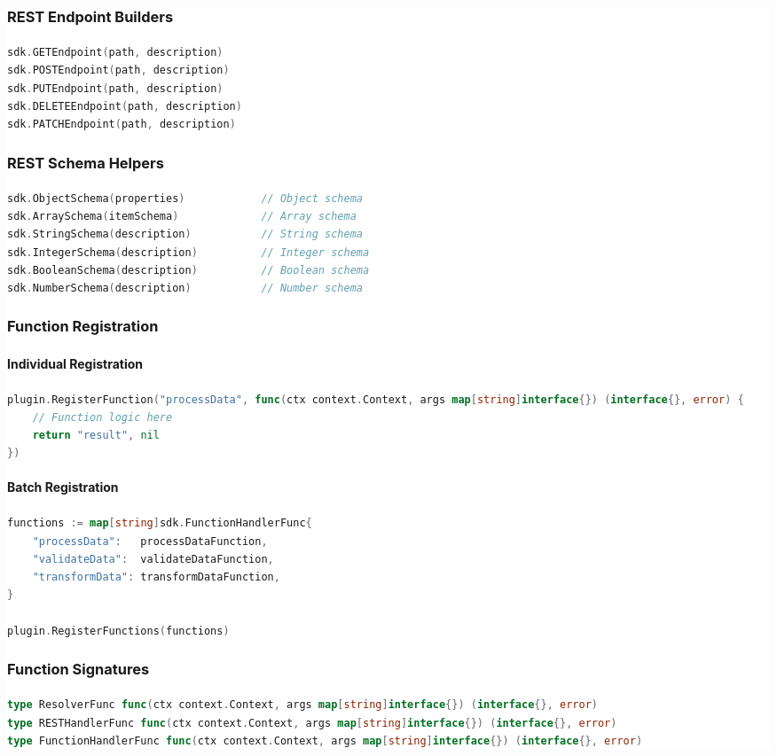 ### REST Endpoint Builders

```go
sdk.GETEndpoint(path, description)
sdk.POSTEndpoint(path, description)
sdk.PUTEndpoint(path, description)
sdk.DELETEEndpoint(path, description)
sdk.PATCHEndpoint(path, description)
```

### REST Schema Helpers

```go
sdk.ObjectSchema(properties)            // Object schema
sdk.ArraySchema(itemSchema)             // Array schema
sdk.StringSchema(description)           // String schema
sdk.IntegerSchema(description)          // Integer schema
sdk.BooleanSchema(description)          // Boolean schema
sdk.NumberSchema(description)           // Number schema
```

### Function Registration

#### Individual Registration

```go
plugin.RegisterFunction("processData", func(ctx context.Context, args map[string]interface{}) (interface{}, error) {
    // Function logic here
    return "result", nil
})
```

#### Batch Registration

```go
functions := map[string]sdk.FunctionHandlerFunc{
    "processData":   processDataFunction,
    "validateData":  validateDataFunction,
    "transformData": transformDataFunction,
}

plugin.RegisterFunctions(functions)
```

### Function Signatures

```go
type ResolverFunc func(ctx context.Context, args map[string]interface{}) (interface{}, error)
type RESTHandlerFunc func(ctx context.Context, args map[string]interface{}) (interface{}, error)
type FunctionHandlerFunc func(ctx context.Context, args map[string]interface{}) (interface{}, error)
```
